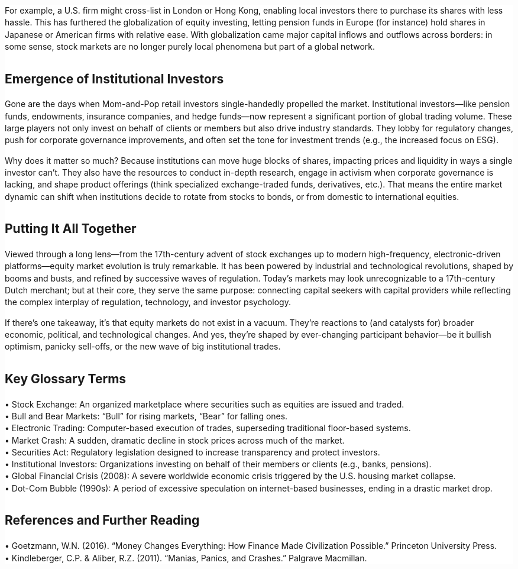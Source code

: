 For example, a U.S. firm might cross-list in London or Hong Kong, enabling local investors there to purchase its shares with less hassle. This has furthered the globalization of equity investing, letting pension funds in Europe (for instance) hold shares in Japanese or American firms with relative ease. With globalization came major capital inflows and outflows across borders: in some sense, stock markets are no longer purely local phenomena but part of a global network.

## Emergence of Institutional Investors
Gone are the days when Mom-and-Pop retail investors single-handedly propelled the market. Institutional investors—like pension funds, endowments, insurance companies, and hedge funds—now represent a significant portion of global trading volume. These large players not only invest on behalf of clients or members but also drive industry standards. They lobby for regulatory changes, push for corporate governance improvements, and often set the tone for investment trends (e.g., the increased focus on ESG).

Why does it matter so much? Because institutions can move huge blocks of shares, impacting prices and liquidity in ways a single investor can’t. They also have the resources to conduct in-depth research, engage in activism when corporate governance is lacking, and shape product offerings (think specialized exchange-traded funds, derivatives, etc.). That means the entire market dynamic can shift when institutions decide to rotate from stocks to bonds, or from domestic to international equities.

## Putting It All Together
Viewed through a long lens—from the 17th-century advent of stock exchanges up to modern high-frequency, electronic-driven platforms—equity market evolution is truly remarkable. It has been powered by industrial and technological revolutions, shaped by booms and busts, and refined by successive waves of regulation. Today’s markets may look unrecognizable to a 17th-century Dutch merchant; but at their core, they serve the same purpose: connecting capital seekers with capital providers while reflecting the complex interplay of regulation, technology, and investor psychology.

If there’s one takeaway, it’s that equity markets do not exist in a vacuum. They’re reactions to (and catalysts for) broader economic, political, and technological changes. And yes, they’re shaped by ever-changing participant behavior—be it bullish optimism, panicky sell-offs, or the new wave of big institutional trades.

## Key Glossary Terms
• Stock Exchange: An organized marketplace where securities such as equities are issued and traded.  
• Bull and Bear Markets: “Bull” for rising markets, “Bear” for falling ones.  
• Electronic Trading: Computer-based execution of trades, superseding traditional floor-based systems.  
• Market Crash: A sudden, dramatic decline in stock prices across much of the market.  
• Securities Act: Regulatory legislation designed to increase transparency and protect investors.  
• Institutional Investors: Organizations investing on behalf of their members or clients (e.g., banks, pensions).  
• Global Financial Crisis (2008): A severe worldwide economic crisis triggered by the U.S. housing market collapse.  
• Dot-Com Bubble (1990s): A period of excessive speculation on internet-based businesses, ending in a drastic market drop.

## References and Further Reading
• Goetzmann, W.N. (2016). “Money Changes Everything: How Finance Made Civilization Possible.” Princeton University Press.  
• Kindleberger, C.P. & Aliber, R.Z. (2011). “Manias, Panics, and Crashes.” Palgrave Macmillan.  
